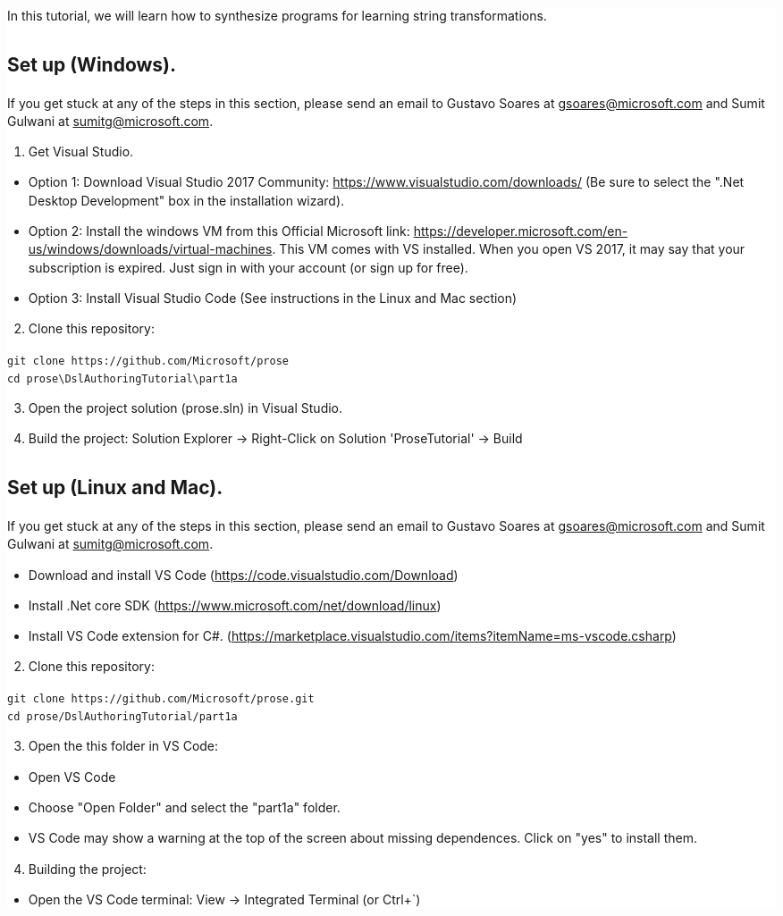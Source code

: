 In this tutorial, we will learn how to synthesize programs for learning string transformations. 

## Set up (Windows).

If you get stuck at any of the steps in this section, please send an email to Gustavo Soares at gsoares@microsoft.com and Sumit Gulwani at sumitg@microsoft.com.

1. Get Visual Studio.

+ Option 1: Download Visual Studio 2017 Community: https://www.visualstudio.com/downloads/ (Be sure to select the ".Net Desktop Development" box in the installation wizard).   

+ Option 2: Install the windows VM from this Official Microsoft link: https://developer.microsoft.com/en-us/windows/downloads/virtual-machines. This VM comes with VS installed. When you open VS 2017, it may say that your subscription is expired. Just sign in with your account (or sign up for free). 

+ Option 3: Install Visual Studio Code (See instructions in the Linux and Mac section) 

2. Clone this repository: 

```
git clone https://github.com/Microsoft/prose
cd prose\DslAuthoringTutorial\part1a
```

3. Open the project solution (prose.sln) in Visual Studio.

4. Build the project: Solution Explorer -> Right-Click on Solution 'ProseTutorial' -> Build 

## Set up (Linux and Mac).

If you get stuck at any of the steps in this section, please send an email to Gustavo Soares at gsoares@microsoft.com and Sumit Gulwani at sumitg@microsoft.com.

+ Download and install VS Code (https://code.visualstudio.com/Download)

+ Install .Net core SDK (https://www.microsoft.com/net/download/linux)

+ Install VS Code extension for C#. (https://marketplace.visualstudio.com/items?itemName=ms-vscode.csharp)

2. Clone this repository: 

```
git clone https://github.com/Microsoft/prose.git
cd prose/DslAuthoringTutorial/part1a
```
3. Open the this folder in VS Code:

+ Open VS Code

+ Choose "Open Folder" and select the "part1a" folder. 

+ VS Code may show a warning at the top of the screen about missing dependences. Click on "yes" to install them. 

4. Building the project: 

+ Open the VS Code terminal: View -> Integrated Terminal (or Ctrl+`) 
